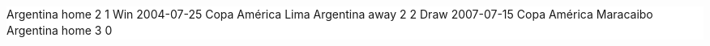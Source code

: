 <td style="text-align:left;">
Argentina
</td>
<td style="text-align:left;">
home
</td>
<td style="text-align:right;">
2
</td>
<td style="text-align:right;">
1
</td>
<td style="text-align:left;">
Win
</td>
</tr>
<tr>
<td style="text-align:left;">
2004-07-25
</td>
<td style="text-align:left;">
Copa América
</td>
<td style="text-align:left;">
Lima
</td>
<td style="text-align:left;">
Argentina
</td>
<td style="text-align:left;">
away
</td>
<td style="text-align:right;">
2
</td>
<td style="text-align:right;">
2
</td>
<td style="text-align:left;">
Draw
</td>
</tr>
<tr>
<td style="text-align:left;">
2007-07-15
</td>
<td style="text-align:left;">
Copa América
</td>
<td style="text-align:left;">
Maracaibo
</td>
<td style="text-align:left;">
Argentina
</td>
<td style="text-align:left;">
home
</td>
<td style="text-align:right;">
3
</td>
<td style="text-align:right;">
0
</td>